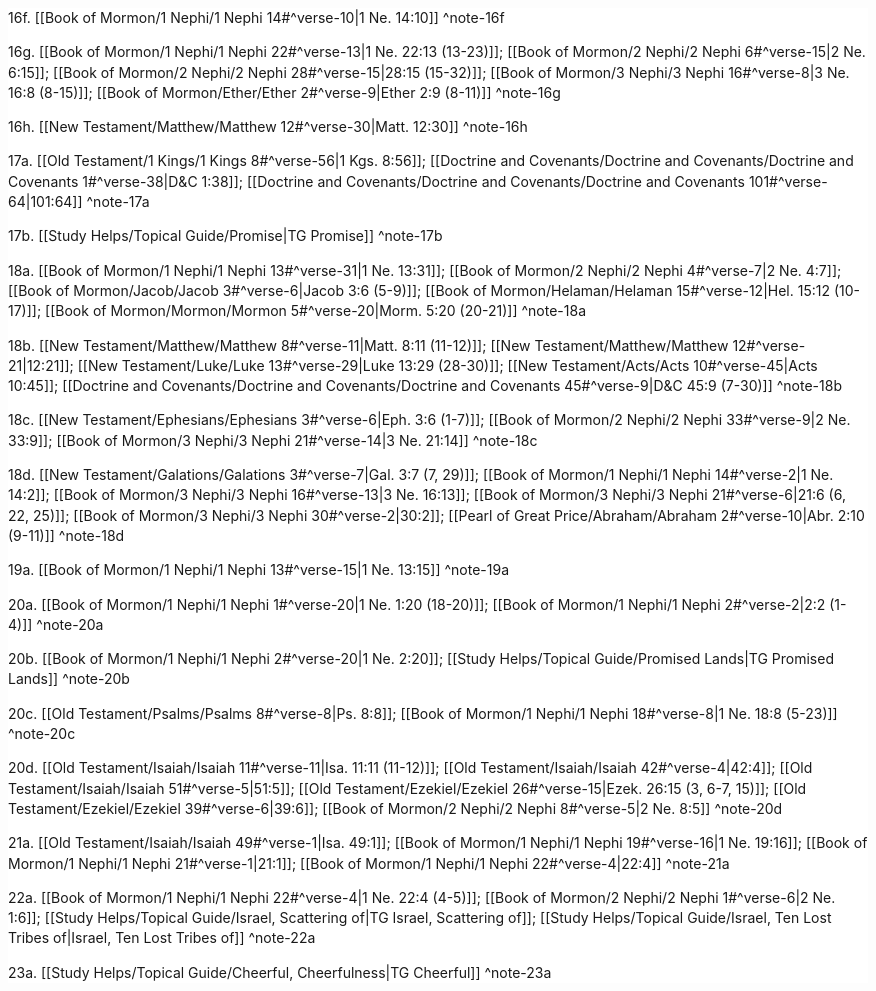 16f. [[Book of Mormon/1 Nephi/1 Nephi 14#^verse-10|1 Ne. 14:10]] ^note-16f

16g. [[Book of Mormon/1 Nephi/1 Nephi 22#^verse-13|1 Ne. 22:13 (13-23)]]; [[Book of Mormon/2 Nephi/2 Nephi 6#^verse-15|2 Ne. 6:15]]; [[Book of Mormon/2 Nephi/2 Nephi 28#^verse-15|28:15 (15-32)]]; [[Book of Mormon/3 Nephi/3 Nephi 16#^verse-8|3 Ne. 16:8 (8-15)]]; [[Book of Mormon/Ether/Ether 2#^verse-9|Ether 2:9 (8-11)]] ^note-16g

16h. [[New Testament/Matthew/Matthew 12#^verse-30|Matt. 12:30]] ^note-16h

17a. [[Old Testament/1 Kings/1 Kings 8#^verse-56|1 Kgs. 8:56]]; [[Doctrine and Covenants/Doctrine and Covenants/Doctrine and Covenants 1#^verse-38|D&C 1:38]]; [[Doctrine and Covenants/Doctrine and Covenants/Doctrine and Covenants 101#^verse-64|101:64]] ^note-17a

17b. [[Study Helps/Topical Guide/Promise|TG Promise]] ^note-17b

18a. [[Book of Mormon/1 Nephi/1 Nephi 13#^verse-31|1 Ne. 13:31]]; [[Book of Mormon/2 Nephi/2 Nephi 4#^verse-7|2 Ne. 4:7]]; [[Book of Mormon/Jacob/Jacob 3#^verse-6|Jacob 3:6 (5-9)]]; [[Book of Mormon/Helaman/Helaman 15#^verse-12|Hel. 15:12 (10-17)]]; [[Book of Mormon/Mormon/Mormon 5#^verse-20|Morm. 5:20 (20-21)]] ^note-18a

18b. [[New Testament/Matthew/Matthew 8#^verse-11|Matt. 8:11 (11-12)]]; [[New Testament/Matthew/Matthew 12#^verse-21|12:21]]; [[New Testament/Luke/Luke 13#^verse-29|Luke 13:29 (28-30)]]; [[New Testament/Acts/Acts 10#^verse-45|Acts 10:45]]; [[Doctrine and Covenants/Doctrine and Covenants/Doctrine and Covenants 45#^verse-9|D&C 45:9 (7-30)]] ^note-18b

18c. [[New Testament/Ephesians/Ephesians 3#^verse-6|Eph. 3:6 (1-7)]]; [[Book of Mormon/2 Nephi/2 Nephi 33#^verse-9|2 Ne. 33:9]]; [[Book of Mormon/3 Nephi/3 Nephi 21#^verse-14|3 Ne. 21:14]] ^note-18c

18d. [[New Testament/Galations/Galations 3#^verse-7|Gal. 3:7 (7, 29)]]; [[Book of Mormon/1 Nephi/1 Nephi 14#^verse-2|1 Ne. 14:2]]; [[Book of Mormon/3 Nephi/3 Nephi 16#^verse-13|3 Ne. 16:13]]; [[Book of Mormon/3 Nephi/3 Nephi 21#^verse-6|21:6 (6, 22, 25)]]; [[Book of Mormon/3 Nephi/3 Nephi 30#^verse-2|30:2]]; [[Pearl of Great Price/Abraham/Abraham 2#^verse-10|Abr. 2:10 (9-11)]] ^note-18d

19a. [[Book of Mormon/1 Nephi/1 Nephi 13#^verse-15|1 Ne. 13:15]] ^note-19a

20a. [[Book of Mormon/1 Nephi/1 Nephi 1#^verse-20|1 Ne. 1:20 (18-20)]]; [[Book of Mormon/1 Nephi/1 Nephi 2#^verse-2|2:2 (1-4)]] ^note-20a

20b. [[Book of Mormon/1 Nephi/1 Nephi 2#^verse-20|1 Ne. 2:20]]; [[Study Helps/Topical Guide/Promised Lands|TG Promised Lands]] ^note-20b

20c. [[Old Testament/Psalms/Psalms 8#^verse-8|Ps. 8:8]]; [[Book of Mormon/1 Nephi/1 Nephi 18#^verse-8|1 Ne. 18:8 (5-23)]] ^note-20c

20d. [[Old Testament/Isaiah/Isaiah 11#^verse-11|Isa. 11:11 (11-12)]]; [[Old Testament/Isaiah/Isaiah 42#^verse-4|42:4]]; [[Old Testament/Isaiah/Isaiah 51#^verse-5|51:5]]; [[Old Testament/Ezekiel/Ezekiel 26#^verse-15|Ezek. 26:15 (3, 6-7, 15)]]; [[Old Testament/Ezekiel/Ezekiel 39#^verse-6|39:6]]; [[Book of Mormon/2 Nephi/2 Nephi 8#^verse-5|2 Ne. 8:5]] ^note-20d

21a. [[Old Testament/Isaiah/Isaiah 49#^verse-1|Isa. 49:1]]; [[Book of Mormon/1 Nephi/1 Nephi 19#^verse-16|1 Ne. 19:16]]; [[Book of Mormon/1 Nephi/1 Nephi 21#^verse-1|21:1]]; [[Book of Mormon/1 Nephi/1 Nephi 22#^verse-4|22:4]] ^note-21a

22a. [[Book of Mormon/1 Nephi/1 Nephi 22#^verse-4|1 Ne. 22:4 (4-5)]]; [[Book of Mormon/2 Nephi/2 Nephi 1#^verse-6|2 Ne. 1:6]]; [[Study Helps/Topical Guide/Israel, Scattering of|TG Israel, Scattering of]]; [[Study Helps/Topical Guide/Israel, Ten Lost Tribes of|Israel, Ten Lost Tribes of]] ^note-22a

23a. [[Study Helps/Topical Guide/Cheerful, Cheerfulness|TG Cheerful]] ^note-23a
